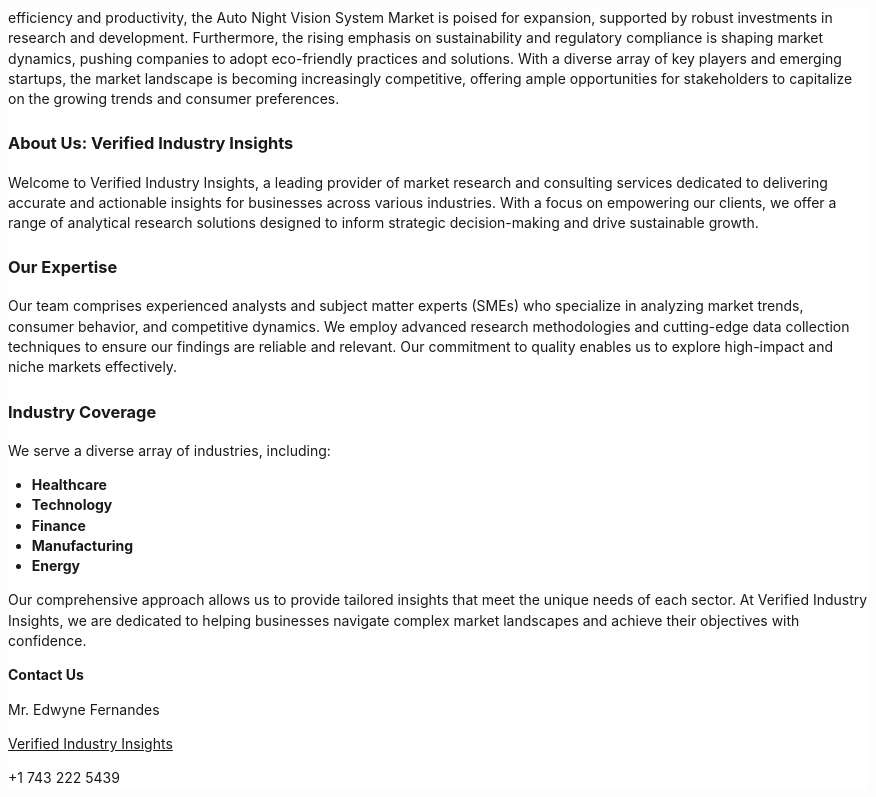 efficiency and productivity, the Auto Night Vision System Market is poised for expansion, supported by robust investments in research and development. Furthermore, the rising emphasis on sustainability and regulatory compliance is shaping market dynamics, pushing companies to adopt eco-friendly practices and solutions. With a diverse array of key players and emerging startups, the market landscape is becoming increasingly competitive, offering ample opportunities for stakeholders to capitalize on the growing trends and consumer preferences.</p><h3>About Us: Verified Industry Insights</h3><p>Welcome to Verified Industry Insights, a leading provider of market research and consulting services dedicated to delivering accurate and actionable insights for businesses across various industries. With a focus on empowering our clients, we offer a range of analytical research solutions designed to inform strategic decision-making and drive sustainable growth.</p><h3>Our Expertise</h3><p>Our team comprises experienced analysts and subject matter experts (SMEs) who specialize in analyzing market trends, consumer behavior, and competitive dynamics. We employ advanced research methodologies and cutting-edge data collection techniques to ensure our findings are reliable and relevant. Our commitment to quality enables us to explore high-impact and niche markets effectively.</p><h3>Industry Coverage</h3><p>We serve a diverse array of industries, including:</p><ul><li><strong>Healthcare</strong></li><li><strong>Technology</strong></li><li><strong>Finance</strong></li><li><strong>Manufacturing</strong></li><li><strong>Energy</strong></li></ul><p>Our comprehensive approach allows us to provide tailored insights that meet the unique needs of each sector. At Verified Industry Insights, we are dedicated to helping businesses navigate complex market landscapes and achieve their objectives with confidence.</p><p><strong>Contact Us</strong></p><p>Mr. Edwyne Fernandes</p><p><a href="https://www.verifiedindustryinsights.com/">Verified Industry Insights</a></p><p>+1 743 222 5439</p>
